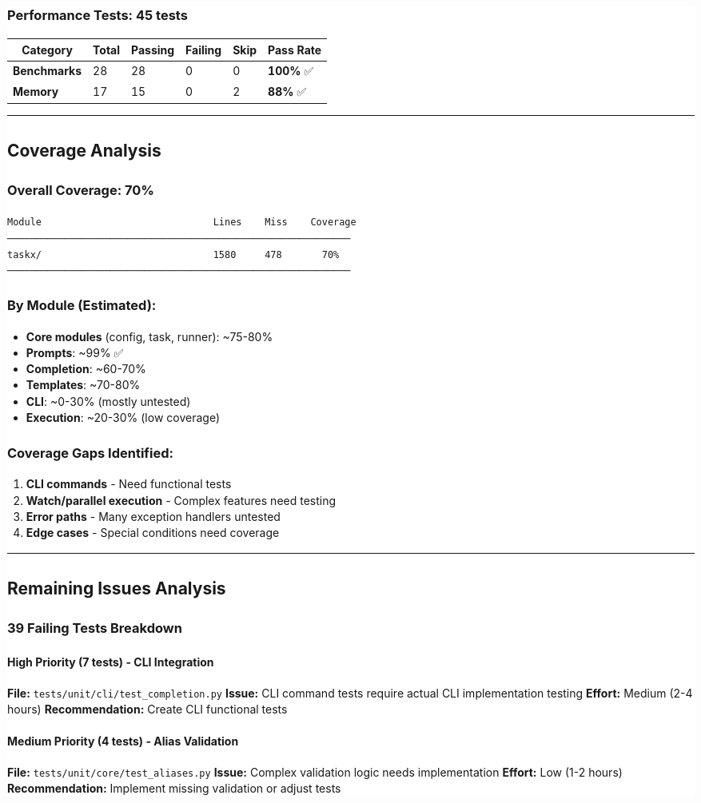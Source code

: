 ### Performance Tests: 45 tests

| Category | Total | Passing | Failing | Skip | Pass Rate |
|----------|-------|---------|---------|------|-----------|
| **Benchmarks** | 28 | 28 | 0 | 0 | **100%** ✅ |
| **Memory** | 17 | 15 | 0 | 2 | **88%** ✅ |

---

## Coverage Analysis

### Overall Coverage: 70%

```
Module                              Lines    Miss    Coverage
────────────────────────────────────────────────────────────
taskx/                              1580     478       70%
────────────────────────────────────────────────────────────
```

### By Module (Estimated):
- **Core modules** (config, task, runner): ~75-80%
- **Prompts**: ~99% ✅
- **Completion**: ~60-70%
- **Templates**: ~70-80%
- **CLI**: ~0-30% (mostly untested)
- **Execution**: ~20-30% (low coverage)

### Coverage Gaps Identified:
1. **CLI commands** - Need functional tests
2. **Watch/parallel execution** - Complex features need testing
3. **Error paths** - Many exception handlers untested
4. **Edge cases** - Special conditions need coverage

---

## Remaining Issues Analysis

### 39 Failing Tests Breakdown

#### High Priority (7 tests) - CLI Integration
**File:** `tests/unit/cli/test_completion.py`
**Issue:** CLI command tests require actual CLI implementation testing
**Effort:** Medium (2-4 hours)
**Recommendation:** Create CLI functional tests

#### Medium Priority (4 tests) - Alias Validation
**File:** `tests/unit/core/test_aliases.py`
**Issue:** Complex validation logic needs implementation
**Effort:** Low (1-2 hours)
**Recommendation:** Implement missing validation or adjust tests
